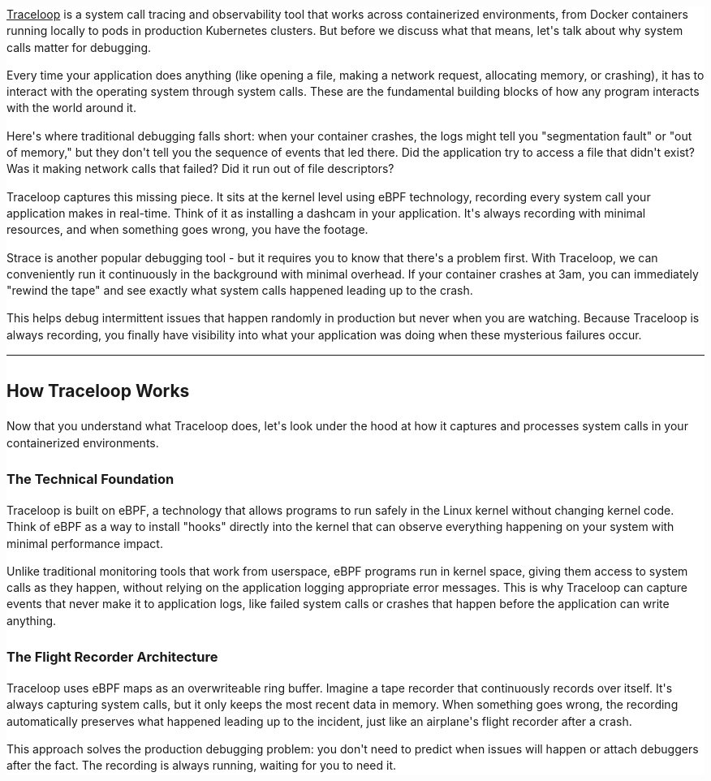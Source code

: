 [<VPIcon icon="fas fa-globe"/>Traceloop](https://inspektor-gadget.io/docs/main/gadgets/traceloop/) is a system call tracing and observability tool that works across containerized environments, from Docker containers running locally to pods in production Kubernetes clusters. But before we discuss what that means, let's talk about why system calls matter for debugging.

Every time your application does anything (like opening a file, making a network request, allocating memory, or crashing), it has to interact with the operating system through system calls. These are the fundamental building blocks of how any program interacts with the world around it.

Here's where traditional debugging falls short: when your container crashes, the logs might tell you "segmentation fault" or "out of memory," but they don't tell you the sequence of events that led there. Did the application try to access a file that didn't exist? Was it making network calls that failed? Did it run out of file descriptors?

Traceloop captures this missing piece. It sits at the kernel level using eBPF technology, recording every system call your application makes in real-time. Think of it as installing a dashcam in your application. It's always recording with minimal resources, and when something goes wrong, you have the footage.

Strace is another popular debugging tool - but it requires you to know that there's a problem first. With Traceloop, we can conveniently run it continuously in the background with minimal overhead. If your container crashes at 3am, you can immediately "rewind the tape" and see exactly what system calls happened leading up to the crash.

This helps debug intermittent issues that happen randomly in production but never when you are watching. Because Traceloop is always recording, you finally have visibility into what your application was doing when these mysterious failures occur.

---

## How Traceloop Works

Now that you understand what Traceloop does, let's look under the hood at how it captures and processes system calls in your containerized environments.

### The Technical Foundation

Traceloop is built on eBPF, a technology that allows programs to run safely in the Linux kernel without changing kernel code. Think of eBPF as a way to install "hooks" directly into the kernel that can observe everything happening on your system with minimal performance impact.

Unlike traditional monitoring tools that work from userspace, eBPF programs run in kernel space, giving them access to system calls as they happen, without relying on the application logging appropriate error messages. This is why Traceloop can capture events that never make it to application logs, like failed system calls or crashes that happen before the application can write anything.

### The Flight Recorder Architecture

Traceloop uses eBPF maps as an overwriteable ring buffer. Imagine a tape recorder that continuously records over itself. It's always capturing system calls, but it only keeps the most recent data in memory. When something goes wrong, the recording automatically preserves what happened leading up to the incident, just like an airplane's flight recorder after a crash.

This approach solves the production debugging problem: you don't need to predict when issues will happen or attach debuggers after the fact. The recording is always running, waiting for you to need it.
